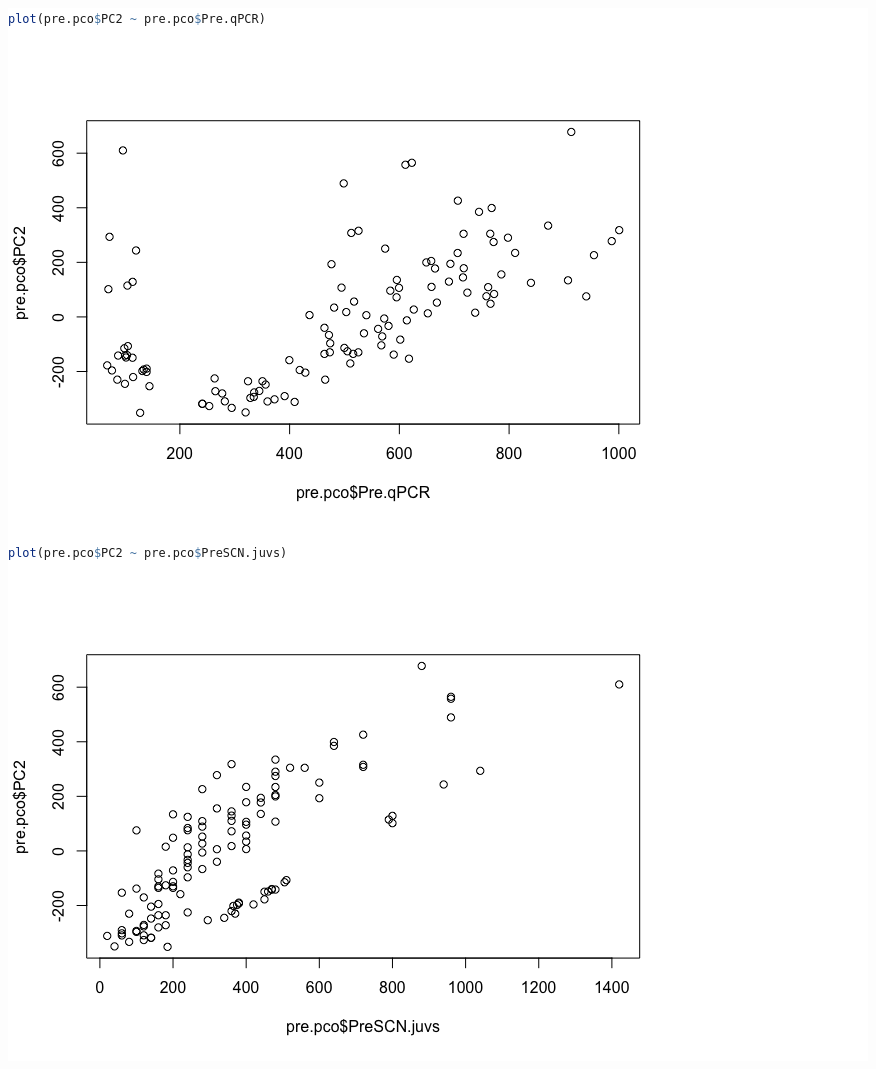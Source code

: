 ``` r
plot(pre.pco$PC2 ~ pre.pco$Pre.qPCR)
```

![](Multivariate_SDS_Analysis_files/figure-markdown_github/Correlations%20to%20PCO-6.png)

``` r
plot(pre.pco$PC2 ~ pre.pco$PreSCN.juvs)
```

![](Multivariate_SDS_Analysis_files/figure-markdown_github/Correlations%20to%20PCO-7.png)
